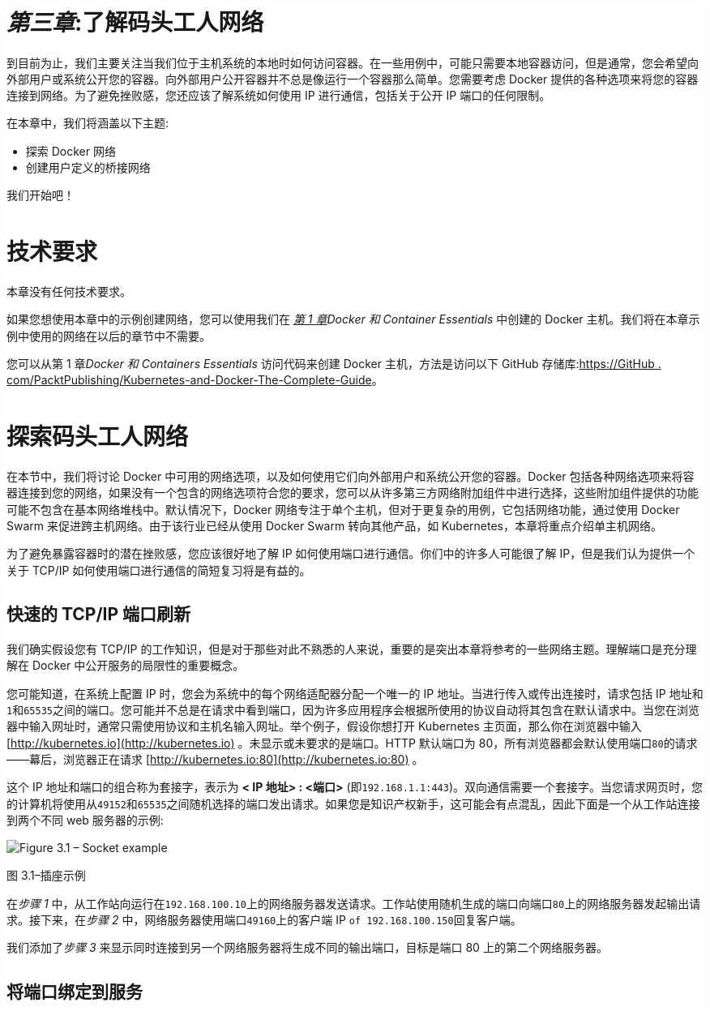 # *第三章*:了解码头工人网络

到目前为止，我们主要关注当我们位于主机系统的本地时如何访问容器。在一些用例中，可能只需要本地容器访问，但是通常，您会希望向外部用户或系统公开您的容器。向外部用户公开容器并不总是像运行一个容器那么简单。您需要考虑 Docker 提供的各种选项来将您的容器连接到网络。为了避免挫败感，您还应该了解系统如何使用 IP 进行通信，包括关于公开 IP 端口的任何限制。

在本章中，我们将涵盖以下主题:

*   探索 Docker 网络
*   创建用户定义的桥接网络

我们开始吧！

# 技术要求

本章没有任何技术要求。

如果您想使用本章中的示例创建网络，您可以使用我们在 [*第 1 章*](01.html#_idTextAnchor018)*Docker 和 Container Essentials* 中创建的 Docker 主机。我们将在本章示例中使用的网络在以后的章节中不需要。

您可以从第 1 章*Docker 和 Containers Essentials* 访问代码来创建 Docker 主机，方法是访问以下 GitHub 存储库:[https://GitHub . com/PacktPublishing/Kubernetes-and-Docker-The-Complete-Guide](https://github.com/PacktPublishing/Kubernetes-and-Docker-The-Complete-Guide)。

# 探索码头工人网络

在本节中，我们将讨论 Docker 中可用的网络选项，以及如何使用它们向外部用户和系统公开您的容器。Docker 包括各种网络选项来将容器连接到您的网络，如果没有一个包含的网络选项符合您的要求，您可以从许多第三方网络附加组件中进行选择，这些附加组件提供的功能可能不包含在基本网络堆栈中。默认情况下，Docker 网络专注于单个主机，但对于更复杂的用例，它包括网络功能，通过使用 Docker Swarm 来促进跨主机网络。由于该行业已经从使用 Docker Swarm 转向其他产品，如 Kubernetes，本章将重点介绍单主机网络。

为了避免暴露容器时的潜在挫败感，您应该很好地了解 IP 如何使用端口进行通信。你们中的许多人可能很了解 IP，但是我们认为提供一个关于 TCP/IP 如何使用端口进行通信的简短复习将是有益的。

## 快速的 TCP/IP 端口刷新

我们确实假设您有 TCP/IP 的工作知识，但是对于那些对此不熟悉的人来说，重要的是突出本章将参考的一些网络主题。理解端口是充分理解在 Docker 中公开服务的局限性的重要概念。

您可能知道，在系统上配置 IP 时，您会为系统中的每个网络适配器分配一个唯一的 IP 地址。当进行传入或传出连接时，请求包括 IP 地址和`1`和`65535`之间的端口。您可能并不总是在请求中看到端口，因为许多应用程序会根据所使用的协议自动将其包含在默认请求中。当您在浏览器中输入网址时，通常只需使用协议和主机名输入网址。举个例子，假设你想打开 Kubernetes 主页面，那么你在浏览器中输入 [http://kubernetes.io](http://kubernetes.io) 。未显示或未要求的是端口。HTTP 默认端口为 80，所有浏览器都会默认使用端口`80`的请求——幕后，浏览器正在请求 [http://kubernetes.io:80](http://kubernetes.io:80) 。

这个 IP 地址和端口的组合称为套接字，表示为 **< IP 地址> : <端口>** (即`192.168.1.1:443`)。双向通信需要一个套接字。当您请求网页时，您的计算机将使用从`49152`和`65535`之间随机选择的端口发出请求。如果您是知识产权新手，这可能会有点混乱，因此下面是一个从工作站连接到两个不同 web 服务器的示例:

![Figure 3.1 – Socket example ](image/Fig_3.1_B15514.jpg)

图 3.1–插座示例

在*步骤 1* 中，从工作站向运行在`192.168.100.10`上的网络服务器发送请求。工作站使用随机生成的端口向端口`80`上的网络服务器发起输出请求。接下来，在*步骤 2* 中，网络服务器使用端口`49160`上的客户端 IP `of 192.168.100.150`回复客户端。

我们添加了*步骤 3* 来显示同时连接到另一个网络服务器将生成不同的输出端口，目标是端口 80 上的第二个网络服务器。

## 将端口绑定到服务
